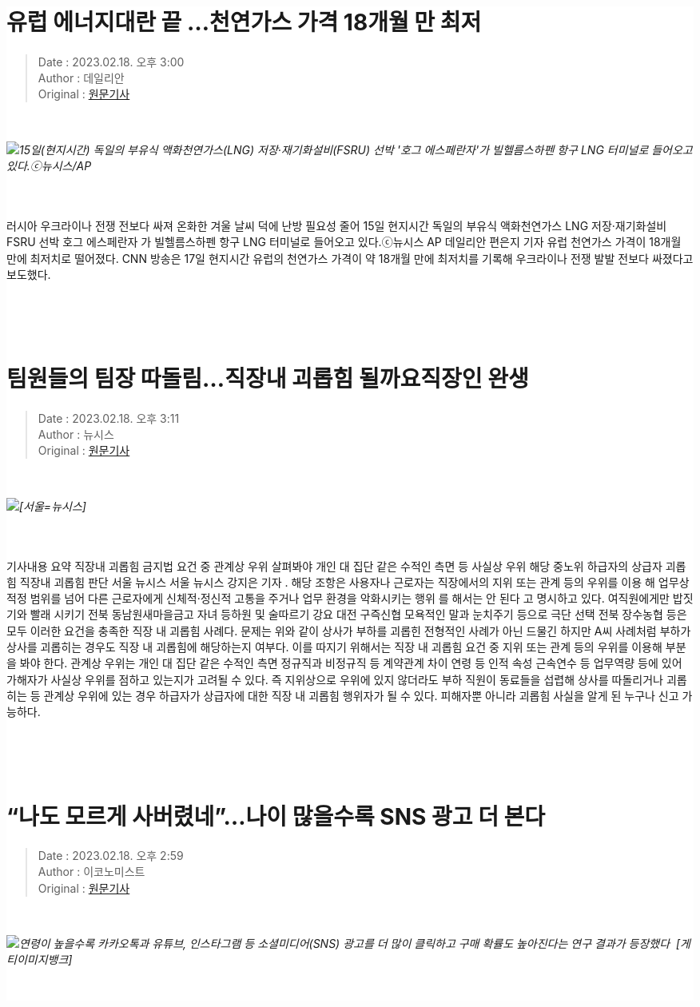   
# 유럽 에너지대란 끝 …천연가스 가격 18개월 만 최저  
  
> Date : 2023.02.18. 오후 3:00  
> Author : 데일리안  
> Original : [원문기사](https://n.news.naver.com/mnews/article/119/0002685008?sid=101)  
<br/>  
  
<img src="https://imgnews.pstatic.net/image/119/2023/02/18/0002685008_001_20230218150001318.png?type=w647" id="img1"></img><em class="img_desc">15일(현지시간) 독일의 부유식 액화천연가스(LNG) 저장·재기화설비(FSRU) 선박 '호그 에스페란자'가 빌헬름스하펜 항구 LNG 터미널로 들어오고 있다.ⓒ뉴시스/AP</em>  
<br/><br/>  
  
러시아 우크라이나 전쟁 전보다 싸져 온화한 겨울 날씨 덕에 난방 필요성 줄어 15일 현지시간 독일의 부유식 액화천연가스 LNG 저장·재기화설비 FSRU 선박 호그 에스페란자 가 빌헬름스하펜 항구 LNG 터미널로 들어오고 있다.ⓒ뉴시스 AP 데일리안 편은지 기자 유럽 천연가스 가격이 18개월 만에 최저치로 떨어졌다.
CNN 방송은 17일 현지시간 유럽의 천연가스 가격이 약 18개월 만에 최저치를 기록해 우크라이나 전쟁 발발 전보다 싸졌다고 보도했다.  
<br/><br/><br/>  

  
# 팀원들의 팀장 따돌림…직장내 괴롭힘 될까요직장인 완생  
  
> Date : 2023.02.18. 오후 3:11  
> Author : 뉴시스  
> Original : [원문기사](https://n.news.naver.com/mnews/article/003/0011699048?sid=101)  
<br/>  
  
<img src="https://imgnews.pstatic.net/image/003/2023/02/18/NISI20211209_0000889158_web_20211209174613_20230218151103468.jpg?type=w647" id="img1"></img><em class="img_desc">[서울=뉴시스]</em>  
<br/><br/>  
  
기사내용 요약 직장내 괴롭힘 금지법 요건 중 관계상 우위 살펴봐야 개인 대 집단 같은 수적인 측면 등 사실상 우위 해당 중노위 하급자의 상급자 괴롭힘 직장내 괴롭힘 판단 서울 뉴시스 서울 뉴시스 강지은 기자 .
해당 조항은 사용자나 근로자는 직장에서의 지위 또는 관계 등의 우위를 이용 해 업무상 적정 범위를 넘어 다른 근로자에게 신체적·정신적 고통을 주거나 업무 환경을 악화시키는 행위 를 해서는 안 된다 고 명시하고 있다.
여직원에게만 밥짓기와 빨래 시키기 전북 동남원새마을금고 자녀 등하원 및 술따르기 강요 대전 구즉신협 모욕적인 말과 눈치주기 등으로 극단 선택 전북 장수농협 등은 모두 이러한 요건을 충족한 직장 내 괴롭힘 사례다.
문제는 위와 같이 상사가 부하를 괴롭힌 전형적인 사례가 아닌 드물긴 하지만 A씨 사례처럼 부하가 상사를 괴롭히는 경우도 직장 내 괴롭힘에 해당하는지 여부다.
이를 따지기 위해서는 직장 내 괴롭힘 요건 중 지위 또는 관계 등의 우위를 이용해 부분을 봐야 한다.
관계상 우위는 개인 대 집단 같은 수적인 측면 정규직과 비정규직 등 계약관계 차이 연령 등 인적 속성 근속연수 등 업무역량 등에 있어 가해자가 사실상 우위를 점하고 있는지가 고려될 수 있다.
즉 지위상으로 우위에 있지 않더라도 부하 직원이 동료들을 섭렵해 상사를 따돌리거나 괴롭히는 등 관계상 우위에 있는 경우 하급자가 상급자에 대한 직장 내 괴롭힘 행위자가 될 수 있다.
피해자뿐 아니라 괴롭힘 사실을 알게 된 누구나 신고 가능하다.  
<br/><br/><br/>  

  
# “나도 모르게 사버렸네”…나이 많을수록 SNS 광고 더 본다  
  
> Date : 2023.02.18. 오후 2:59  
> Author : 이코노미스트  
> Original : [원문기사](https://n.news.naver.com/mnews/article/243/0000040244?sid=101)  
<br/>  
  
<img src="https://imgnews.pstatic.net/image/243/2023/02/18/0000040244_001_20230218145901293.jpg?type=w647" id="img1"></img><em class="img_desc">연령이 높을수록 카카오톡과 유튜브, 인스타그램 등 소셜미디어(SNS) 광고를 더 많이 클릭하고 구매 확률도 높아진다는 연구 결과가 등장했다  [게티이미지뱅크]</em>  
<br/><br/>  
  